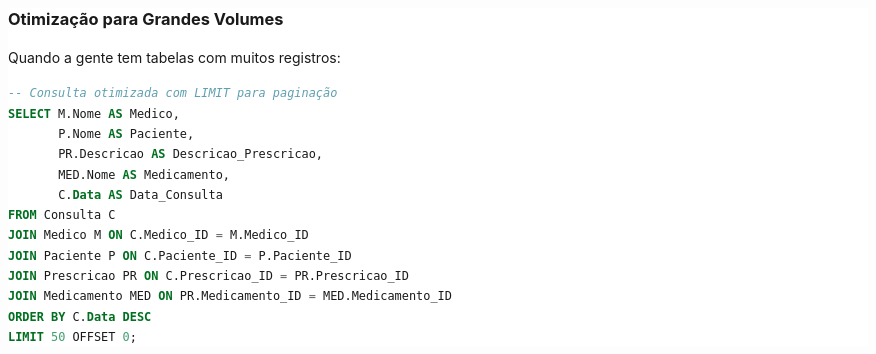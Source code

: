 ### Otimização para Grandes Volumes

Quando a gente tem tabelas com muitos registros:

```sql
-- Consulta otimizada com LIMIT para paginação
SELECT M.Nome AS Medico,
       P.Nome AS Paciente,
       PR.Descricao AS Descricao_Prescricao,
       MED.Nome AS Medicamento,
       C.Data AS Data_Consulta
FROM Consulta C
JOIN Medico M ON C.Medico_ID = M.Medico_ID
JOIN Paciente P ON C.Paciente_ID = P.Paciente_ID
JOIN Prescricao PR ON C.Prescricao_ID = PR.Prescricao_ID
JOIN Medicamento MED ON PR.Medicamento_ID = MED.Medicamento_ID
ORDER BY C.Data DESC
LIMIT 50 OFFSET 0;
```

